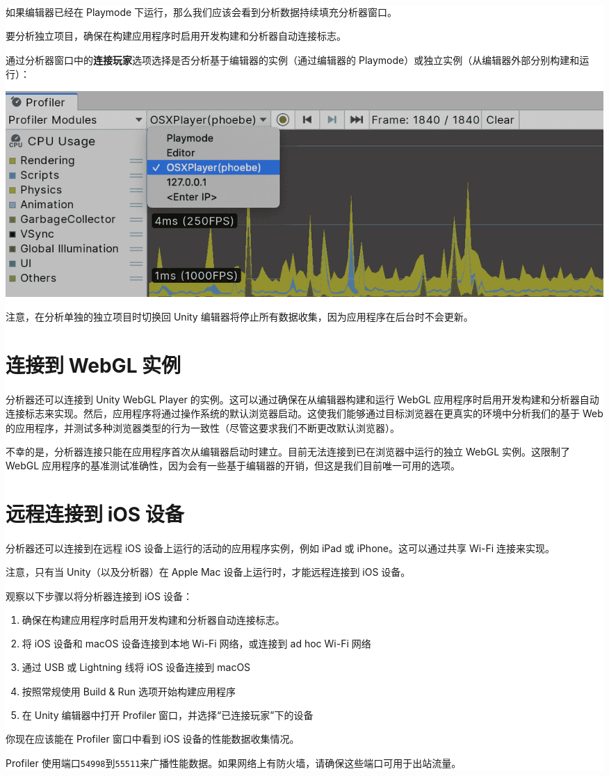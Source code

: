 
如果编辑器已经在 Playmode 下运行，那么我们应该会看到分析数据持续填充分析器窗口。

要分析独立项目，确保在构建应用程序时启用开发构建和分析器自动连接标志。

通过分析器窗口中的**连接玩家**选项选择是否分析基于编辑器的实例（通过编辑器的 Playmode）或独立实例（从编辑器外部分别构建和运行）：

![图片](img/e7529962-08ce-4474-85ed-d192f8e7178f.png)

注意，在分析单独的独立项目时切换回 Unity 编辑器将停止所有数据收集，因为应用程序在后台时不会更新。

# 连接到 WebGL 实例

分析器还可以连接到 Unity WebGL Player 的实例。这可以通过确保在从编辑器构建和运行 WebGL 应用程序时启用开发构建和分析器自动连接标志来实现。然后，应用程序将通过操作系统的默认浏览器启动。这使我们能够通过目标浏览器在更真实的环境中分析我们的基于 Web 的应用程序，并测试多种浏览器类型的行为一致性（尽管这要求我们不断更改默认浏览器）。

不幸的是，分析器连接只能在应用程序首次从编辑器启动时建立。目前无法连接到已在浏览器中运行的独立 WebGL 实例。这限制了 WebGL 应用程序的基准测试准确性，因为会有一些基于编辑器的开销，但这是我们目前唯一可用的选项。

# 远程连接到 iOS 设备

分析器还可以连接到在远程 iOS 设备上运行的活动的应用程序实例，例如 iPad 或 iPhone。这可以通过共享 Wi-Fi 连接来实现。

注意，只有当 Unity（以及分析器）在 Apple Mac 设备上运行时，才能远程连接到 iOS 设备。

观察以下步骤以将分析器连接到 iOS 设备：

1.  确保在构建应用程序时启用开发构建和分析器自动连接标志。

1.  将 iOS 设备和 macOS 设备连接到本地 Wi-Fi 网络，或连接到 ad hoc Wi-Fi 网络

1.  通过 USB 或 Lightning 线将 iOS 设备连接到 macOS

1.  按照常规使用 Build & Run 选项开始构建应用程序

1.  在 Unity 编辑器中打开 Profiler 窗口，并选择“已连接玩家”下的设备

你现在应该能在 Profiler 窗口中看到 iOS 设备的性能数据收集情况。

Profiler 使用端口`54998`到`55511`来广播性能数据。如果网络上有防火墙，请确保这些端口可用于出站流量。
